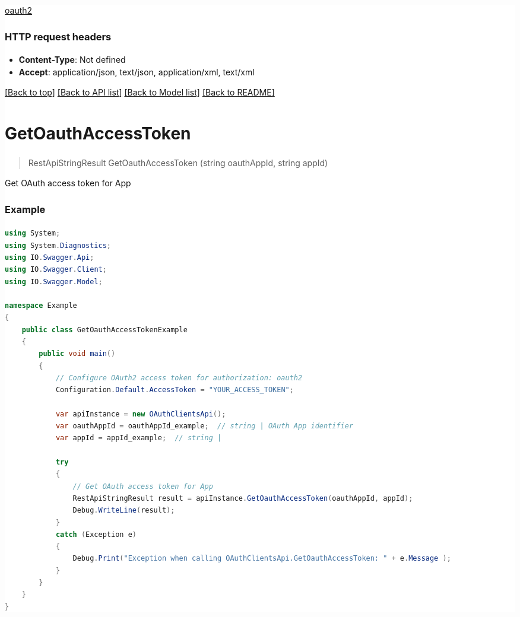 [oauth2](../README.md#oauth2)

### HTTP request headers

 - **Content-Type**: Not defined
 - **Accept**: application/json, text/json, application/xml, text/xml

[[Back to top]](#) [[Back to API list]](../README.md#documentation-for-api-endpoints) [[Back to Model list]](../README.md#documentation-for-models) [[Back to README]](../README.md)

<a name="getoauthaccesstoken"></a>
# **GetOauthAccessToken**
> RestApiStringResult GetOauthAccessToken (string oauthAppId, string appId)

Get OAuth access token for App

### Example
```csharp
using System;
using System.Diagnostics;
using IO.Swagger.Api;
using IO.Swagger.Client;
using IO.Swagger.Model;

namespace Example
{
    public class GetOauthAccessTokenExample
    {
        public void main()
        {
            // Configure OAuth2 access token for authorization: oauth2
            Configuration.Default.AccessToken = "YOUR_ACCESS_TOKEN";

            var apiInstance = new OAuthClientsApi();
            var oauthAppId = oauthAppId_example;  // string | OAuth App identifier
            var appId = appId_example;  // string | 

            try
            {
                // Get OAuth access token for App
                RestApiStringResult result = apiInstance.GetOauthAccessToken(oauthAppId, appId);
                Debug.WriteLine(result);
            }
            catch (Exception e)
            {
                Debug.Print("Exception when calling OAuthClientsApi.GetOauthAccessToken: " + e.Message );
            }
        }
    }
}
```
